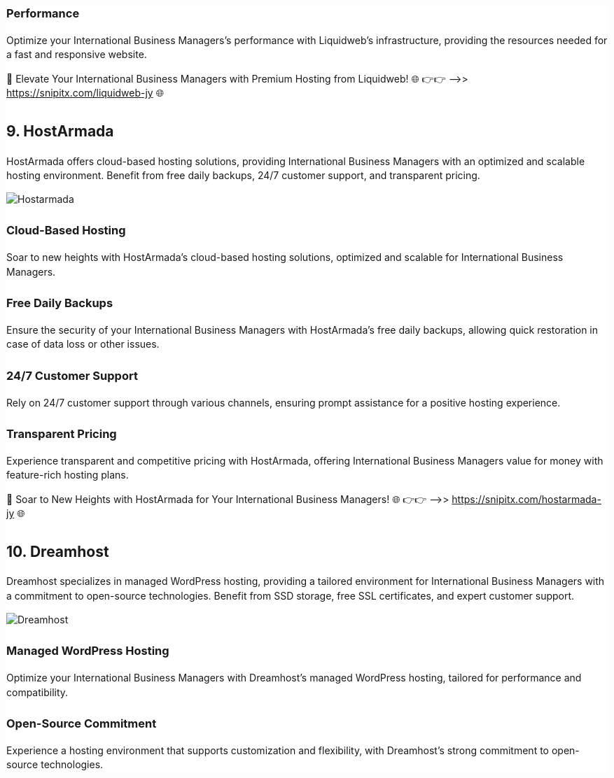 ### Performance
Optimize your International Business Managers’s performance with Liquidweb’s infrastructure, providing the resources needed for a fast and responsive website.

🚀 Elevate Your International Business Managers with Premium Hosting from Liquidweb! 🌐
👉👉 -->> https://snipitx.com/liquidweb-jy 🌐

## 9. HostArmada

HostArmada offers cloud-based hosting solutions, providing International Business Managers with an optimized and scalable hosting environment. Benefit from free daily backups, 24/7 customer support, and transparent pricing.

![Hostarmada](https://i.imgur.com/KFbdf3o.jpeg "Hostarmada Hosting")

### Cloud-Based Hosting
Soar to new heights with HostArmada’s cloud-based hosting solutions, optimized and scalable for International Business Managers.

### Free Daily Backups
Ensure the security of your International Business Managers with HostArmada’s free daily backups, allowing quick restoration in case of data loss or other issues.

### 24/7 Customer Support
Rely on 24/7 customer support through various channels, ensuring prompt assistance for a positive hosting experience.

### Transparent Pricing
Experience transparent and competitive pricing with HostArmada, offering International Business Managers value for money with feature-rich hosting plans.

🚀 Soar to New Heights with HostArmada for Your International Business Managers! 🌐
👉👉 -->> https://snipitx.com/hostarmada-jy 🌐

## 10. Dreamhost

Dreamhost specializes in managed WordPress hosting, providing a tailored environment for International Business Managers with a commitment to open-source technologies. Benefit from SSD storage, free SSL certificates, and expert customer support.

![Dreamhost](https://i.imgur.com/rXIg8ip.jpeg "Dreamhost Hosting")

### Managed WordPress Hosting
Optimize your International Business Managers with Dreamhost’s managed WordPress hosting, tailored for performance and compatibility.

### Open-Source Commitment
Experience a hosting environment that supports customization and flexibility, with Dreamhost’s strong commitment to open-source technologies.
